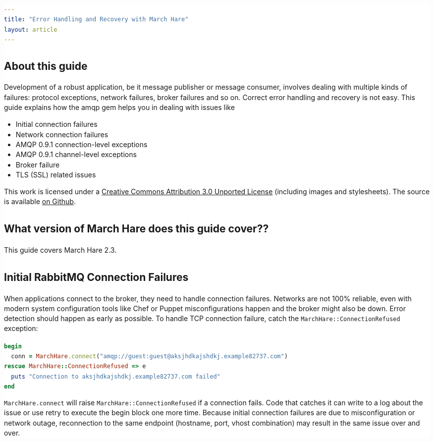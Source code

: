 ```yaml
---
title: "Error Handling and Recovery with March Hare"
layout: article
---
```


## About this guide

Development of a robust application, be it message publisher or
message consumer, involves dealing with multiple kinds of failures:
protocol exceptions, network failures, broker failures and so
on. Correct error handling and recovery is not easy. This guide
explains how the amqp gem helps you in dealing with issues like

 * Initial connection failures
 * Network connection failures
 * AMQP 0.9.1 connection-level exceptions
 * AMQP 0.9.1 channel-level exceptions
 * Broker failure
 * TLS (SSL) related issues

This work is licensed under a <a rel="license"
href="http://creativecommons.org/licenses/by/3.0/">Creative Commons
Attribution 3.0 Unported License</a> (including images and
stylesheets). The source is available [on
Github](https://github.com/ruby-amqp/rubymarchhare.info).


## What version of March Hare does this guide cover??

This guide covers March Hare 2.3.


## Initial RabbitMQ Connection Failures

When applications connect to the broker, they need to handle
connection failures. Networks are not 100% reliable, even with modern
system configuration tools like Chef or Puppet misconfigurations
happen and the broker might also be down. Error detection should
happen as early as possible. To handle TCP
connection failure, catch the `MarchHare::ConnectionRefused` exception:

``` ruby
begin
  conn = MarchHare.connect("amqp://guest:guest@aksjhdkajshdkj.example82737.com")
rescue MarchHare::ConnectionRefused => e
  puts "Connection to aksjhdkajshdkj.example82737.com failed"
end
```

`MarchHare.connect` will raise `MarchHare::ConnectionRefused` if a
connection fails. Code that catches it can write to a log about the
issue or use retry to execute the begin block one more time. Because
initial connection failures are due to misconfiguration or network
outage, reconnection to the same endpoint (hostname, port, vhost
combination) may result in the same issue over and over.
